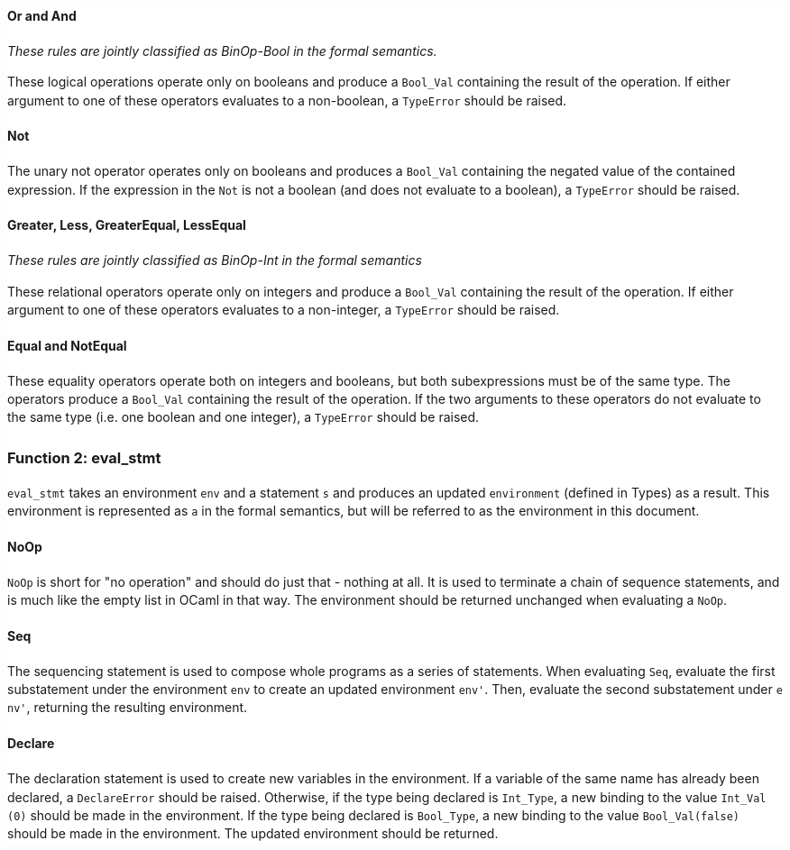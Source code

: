 #### Or and And

*These rules are jointly classified as BinOp-Bool in the formal semantics.*

These logical operations operate only on booleans and produce a `Bool_Val` containing the result of the operation. If either argument to one of these operators evaluates to a non-boolean, a `TypeError` should be raised.

#### Not

The unary not operator operates only on booleans and produces a `Bool_Val` containing the negated value of the contained expression. If the expression in the `Not` is not a boolean (and does not evaluate to a boolean), a `TypeError` should be raised.

#### Greater, Less, GreaterEqual, LessEqual

*These rules are jointly classified as BinOp-Int in the formal semantics*

These relational operators operate only on integers and produce a `Bool_Val` containing the result of the operation. If either argument to one of these operators evaluates to a non-integer, a `TypeError` should be raised.

#### Equal and NotEqual

These equality operators operate both on integers and booleans, but both subexpressions must be of the same type. The operators produce a `Bool_Val` containing the result of the operation. If the two arguments to these operators do not evaluate to the same type (i.e. one boolean and one integer), a `TypeError` should be raised.

### Function 2: eval_stmt 

`eval_stmt` takes an environment `env` and a statement `s` and produces an updated `environment` (defined in Types) as a result. This environment is represented as `a` in the formal semantics, but will be referred to as the environment in this document.

#### NoOp

`NoOp` is short for "no operation" and should do just that - nothing at all. It is used to terminate a chain of sequence statements, and is much like the empty list in OCaml in that way. The environment should be returned unchanged when evaluating a `NoOp`.

#### Seq

The sequencing statement is used to compose whole programs as a series of statements. When evaluating `Seq`,  evaluate the first substatement under the environment `env` to create an updated environment `env'`. Then, evaluate the second substatement under `env'`, returning the resulting environment.

#### Declare

The declaration statement is used to create new variables in the environment. If a variable of the same name has already been declared, a `DeclareError` should be raised. Otherwise, if the type being declared is `Int_Type`, a new binding to the value `Int_Val(0)` should be made in the environment. If the type being declared is `Bool_Type`, a new binding to the value `Bool_Val(false)` should be made in the environment. The updated environment should be returned.
